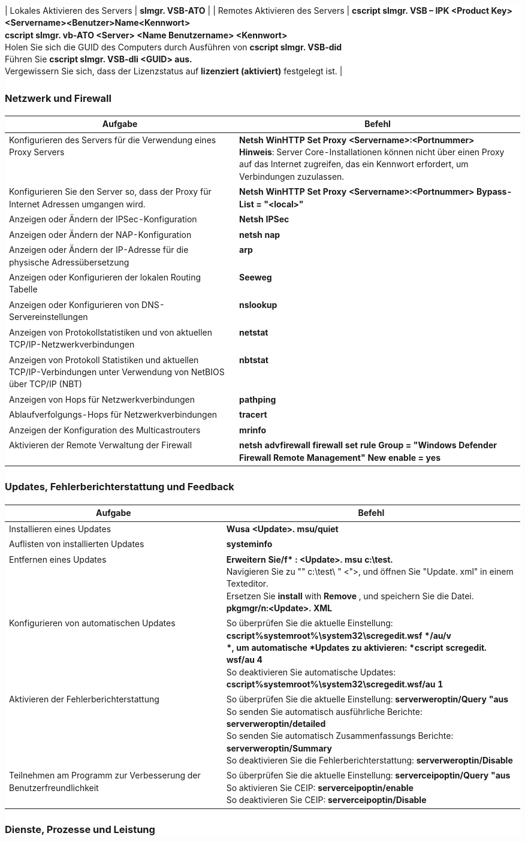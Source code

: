 |                  Lokales Aktivieren des Servers                  |                                                                                                                                                                                                           **slmgr. VSB-ATO**                                                                                                                                                                                                            |
|                 Remotes Aktivieren des Servers                  |                                            **cscript slmgr. VSB – IPK \<Product Key\>\<Servername\>\<Benutzer\>Name\<Kennwort\>** <br>**cscript slmgr. vb-ATO \<Server\> \<Name Benutzername\> \<Kennwort\>** <br>Holen Sie sich die GUID des Computers durch Ausführen von **cscript slmgr. VSB-did** <br> Führen Sie **cscript slmgr. VSB-dli \<GUID\> aus.** <br>Vergewissern Sie sich, dass der Lizenzstatus auf **lizenziert (aktiviert)** festgelegt ist.                                             |

### <a name="networking-and-firewall"></a>Netzwerk und Firewall

|Aufgabe|Befehl| 
|----|-------|
|Konfigurieren des Servers für die Verwendung eines Proxy Servers|**Netsh WinHTTP Set Proxy \<Servername\>:\<Portnummer\>** <br>**Hinweis**: Server Core-Installationen können nicht über einen Proxy auf das Internet zugreifen, das ein Kennwort erfordert, um Verbindungen zuzulassen.|
|Konfigurieren Sie den Server so, dass der Proxy für Internet Adressen umgangen wird.|**Netsh WinHTTP Set Proxy \<Servername\>:\<Portnummer\> Bypass-List = "\<local\>"**| 
|Anzeigen oder Ändern der IPSec-Konfiguration|**Netsh IPSec**| 
|Anzeigen oder Ändern der NAP-Konfiguration|**netsh nap**| 
|Anzeigen oder Ändern der IP-Adresse für die physische Adressübersetzung|**arp**| 
|Anzeigen oder Konfigurieren der lokalen Routing Tabelle|**Seeweg**| 
|Anzeigen oder Konfigurieren von DNS-Servereinstellungen|**nslookup**| 
|Anzeigen von Protokollstatistiken und von aktuellen TCP/IP-Netzwerkverbindungen|**netstat**| 
|Anzeigen von Protokoll Statistiken und aktuellen TCP/IP-Verbindungen unter Verwendung von NetBIOS über TCP/IP (NBT)|**nbtstat**| 
|Anzeigen von Hops für Netzwerkverbindungen|**pathping**| 
|Ablaufverfolgungs-Hops für Netzwerkverbindungen|**tracert**| 
|Anzeigen der Konfiguration des Multicastrouters|**mrinfo**| 
|Aktivieren der Remote Verwaltung der Firewall|**netsh advfirewall firewall set rule Group = "Windows Defender Firewall Remote Management" New enable = yes**| 
 

### <a name="updates-error-reporting-and-feedback"></a>Updates, Fehlerberichterstattung und Feedback

|                               Aufgabe                                |                                                                                                                               Befehl                                                                                                                                |
|-------------------------------------------------------------------|----------------------------------------------------------------------------------------------------------------------------------------------------------------------------------------------------------------------------------------------------------------------|
|                         Installieren eines Updates                         |                                                                                                                    **Wusa \<Update\>. msu/quiet**                                                                                                                    |
|                      Auflisten von installierten Updates                       |                                                                                                                            **systeminfo**                                                                                                                            |
|                         Entfernen eines Updates                          |                                 **Erweitern Sie/f\* : \<Update\>. msu c:\test.** <br>Navigieren Sie zu "" c:\test\ " \<"\>, und öffnen Sie "Update. xml" in einem Texteditor.<br>Ersetzen Sie **install** with **Remove** , und speichern Sie die Datei.<br>**pkgmgr/n:\<Update\>. XML**                                 |
|                    Konfigurieren von automatischen Updates                    |          So überprüfen Sie die aktuelle Einstellung: **cscript%systemroot%\system32\scregedit.wsf \*/au/v <br> \*, um automatische \*Updates zu aktivieren: \*cscript scregedit. wsf/au 4** <br>So deaktivieren Sie automatische Updates: **cscript%systemroot%\system32\scregedit.wsf/au 1**          |
|                      Aktivieren der Fehlerberichterstattung                       | So überprüfen Sie die aktuelle Einstellung: **serverweroptin/Query "aus** <br>So senden Sie automatisch ausführliche Berichte: **serverweroptin/detailed** <br>So senden Sie automatisch Zusammenfassungs Berichte: **serverweroptin/Summary** <br>So deaktivieren Sie die Fehlerberichterstattung: **serverweroptin/Disable** |
| Teilnehmen am Programm zur Verbesserung der Benutzerfreundlichkeit |                                                     So überprüfen Sie die aktuelle Einstellung: **serverceipoptin/Query "aus** <br>So aktivieren Sie CEIP: **serverceipoptin/enable** <br>So deaktivieren Sie CEIP: **serverceipoptin/Disable**                                                      |

### <a name="services-processes-and-performance"></a>Dienste, Prozesse und Leistung

